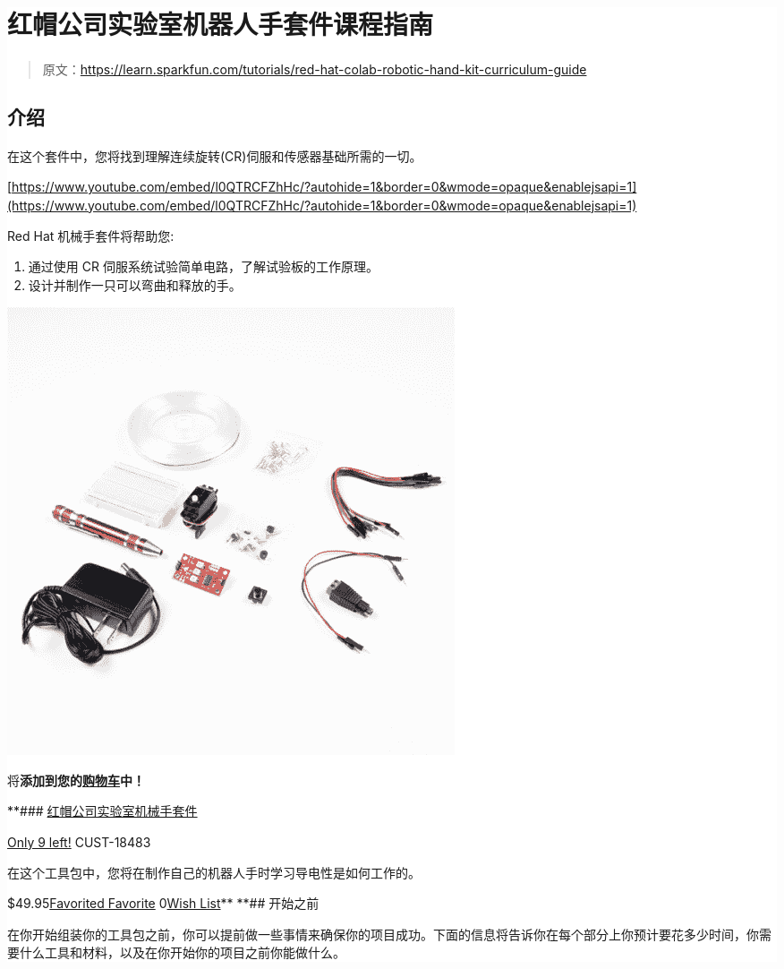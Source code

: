 # 红帽公司实验室机器人手套件课程指南

> 原文：<https://learn.sparkfun.com/tutorials/red-hat-colab-robotic-hand-kit-curriculum-guide>

## 介绍

在这个套件中，您将找到理解连续旋转(CR)伺服和传感器基础所需的一切。

[https://www.youtube.com/embed/l0QTRCFZhHc/?autohide=1&border=0&wmode=opaque&enablejsapi=1](https://www.youtube.com/embed/l0QTRCFZhHc/?autohide=1&border=0&wmode=opaque&enablejsapi=1)

Red Hat 机械手套件将帮助您:

1.  通过使用 CR 伺服系统试验简单电路，了解试验板的工作原理。
2.  设计并制作一只可以弯曲和释放的手。

[![Red Hat Co.Lab Robotic Hand Kit](img/2ca3cf4b67666cce69928963c97cd608.png)](https://www.sparkfun.com/products/18483) 

将**添加到您的[购物车](https://www.sparkfun.com/cart)中！**

 **### [红帽公司实验室机械手套件](https://www.sparkfun.com/products/18483)

[Only 9 left!](https://learn.sparkfun.com/static/bubbles/ "only 9 left!") CUST-18483

在这个工具包中，您将在制作自己的机器人手时学习导电性是如何工作的。

$49.95[Favorited Favorite](# "Add to favorites") 0[Wish List](# "Add to wish list")** **## 开始之前

在你开始组装你的工具包之前，你可以提前做一些事情来确保你的项目成功。下面的信息将告诉你在每个部分上你预计要花多少时间，你需要什么工具和材料，以及在你开始你的项目之前你能做什么。
